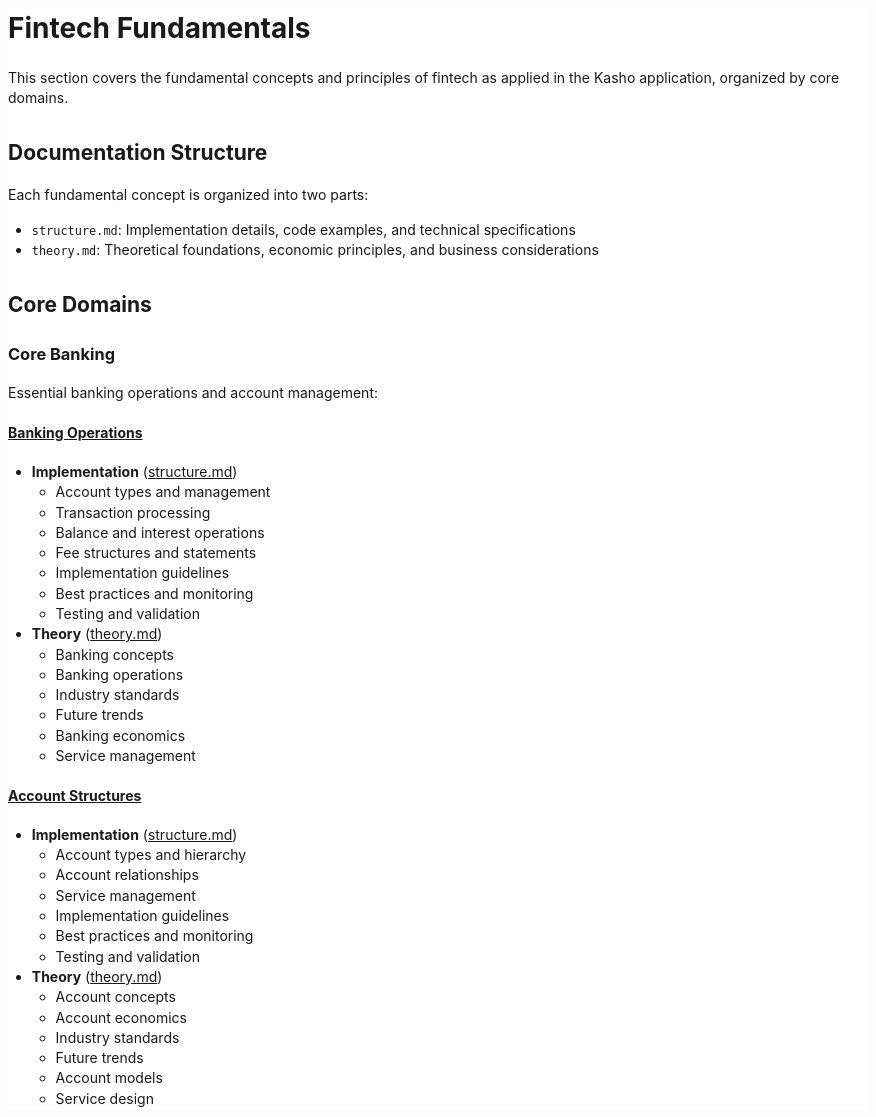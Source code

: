 # Fintech Fundamentals

This section covers the fundamental concepts and principles of fintech as applied in the Kasho application, organized by core domains.

## Documentation Structure

Each fundamental concept is organized into two parts:
- `structure.md`: Implementation details, code examples, and technical specifications
- `theory.md`: Theoretical foundations, economic principles, and business considerations

## Core Domains

### Core Banking
Essential banking operations and account management:

#### [Banking Operations](./core-banking/banking-operations/)
- **Implementation** ([structure.md](./core-banking/banking-operations/structure.md))
  - Account types and management
  - Transaction processing
  - Balance and interest operations
  - Fee structures and statements
  - Implementation guidelines
  - Best practices and monitoring
  - Testing and validation
- **Theory** ([theory.md](./core-banking/banking-operations/theory.md))
  - Banking concepts
  - Banking operations
  - Industry standards
  - Future trends
  - Banking economics
  - Service management

#### [Account Structures](./core-banking/account-structures/)
- **Implementation** ([structure.md](./core-banking/account-structures/structure.md))
  - Account types and hierarchy
  - Account relationships
  - Service management
  - Implementation guidelines
  - Best practices and monitoring
  - Testing and validation
- **Theory** ([theory.md](./core-banking/account-structures/theory.md))
  - Account concepts
  - Account economics
  - Industry standards
  - Future trends
  - Account models
  - Service design
